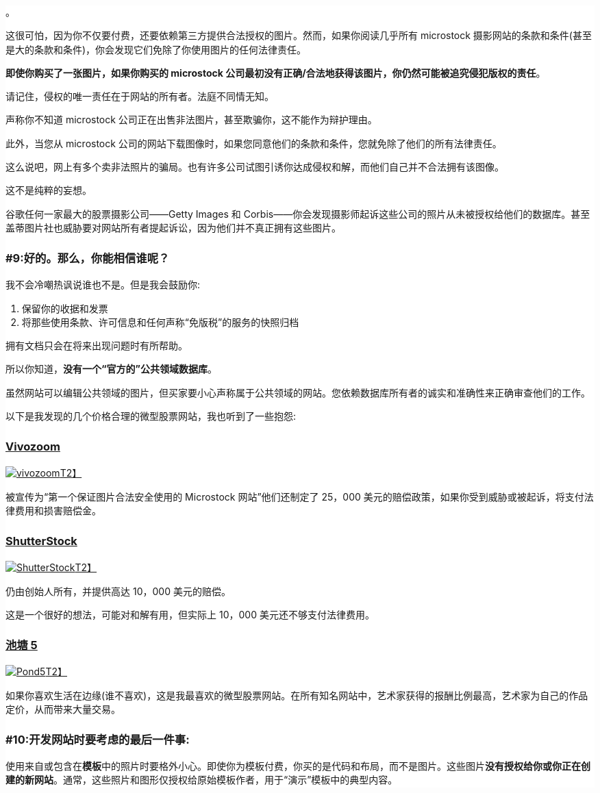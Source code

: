 。

这很可怕，因为你不仅要付费，还要依赖第三方提供合法授权的图片。然而，如果你阅读几乎所有 microstock 摄影网站的条款和条件(甚至是大的条款和条件)，你会发现它们免除了你使用图片的任何法律责任。

**即使你购买了一张图片，如果你购买的 microstock 公司最初没有正确/合法地获得该图片，你仍然可能被追究侵犯版权的责任**。

请记住，侵权的唯一责任在于网站的所有者。法庭不同情无知。

声称你不知道 microstock 公司正在出售非法图片，甚至欺骗你，这不能作为辩护理由。

此外，当您从 microstock 公司的网站下载图像时，如果您同意他们的条款和条件，您就免除了他们的所有法律责任。

这么说吧，网上有多个卖非法照片的骗局。也有许多公司试图引诱你达成侵权和解，而他们自己并不合法拥有该图像。

这不是纯粹的妄想。

谷歌任何一家最大的股票摄影公司——Getty Images 和 Corbis——你会发现摄影师起诉这些公司的照片从未被授权给他们的数据库。甚至盖蒂图片社也威胁要对网站所有者提起诉讼，因为他们并不真正拥有这些图片。

### #9:好的。那么，你能相信谁呢？

我不会冷嘲热讽说谁也不是。但是我会鼓励你:

1.  保留你的收据和发票
2.  将那些使用条款、许可信息和任何声称“免版税”的服务的快照归档

拥有文档只会在将来出现问题时有所帮助。

所以你知道，**没有一个“官方的”公共领域数据库**。

虽然网站可以编辑公共领域的图片，但买家要小心声称属于公共领域的网站。您依赖数据库所有者的诚实和准确性来正确审查他们的工作。

以下是我发现的几个价格合理的微型股票网站，我也听到了一些抱怨:

### [Vivozoom](http://www.vivozoom.com)

[![vivozoom](../Images/d68f7b26edc89df7d91bb1401b62d99e.png)T2】](http://www.vivozoom.com)

被宣传为“第一个保证图片合法安全使用的 Microstock 网站”他们还制定了 25，000 美元的赔偿政策，如果你受到威胁或被起诉，将支付法律费用和损害赔偿金。

### [ShutterStock](http://www.shutterstock.com)

[![ShutterStock](../Images/47086365a702ec8aa8a826550cd145ca.png)T2】](http://www.shutterstock.com)

仍由创始人所有，并提供高达 10，000 美元的赔偿。

这是一个很好的想法，可能对和解有用，但实际上 10，000 美元还不够支付法律费用。

### [池塘 5](http://www.pond5.com)

[![Pond5](../Images/4d3f43c31a3bdef2e92ea23722e8dc96.png)T2】](http://www.pond5.com)

如果你喜欢生活在边缘(谁不喜欢)，这是我最喜欢的微型股票网站。在所有知名网站中，艺术家获得的报酬比例最高，艺术家为自己的作品定价，从而带来大量交易。

### #10:开发网站时要考虑的最后一件事:

使用来自或包含在**模板**中的照片时要格外小心。即使你为模板付费，你买的是代码和布局，而不是图片。这些图片**没有授权给你或你正在创建的新网站**。通常，这些照片和图形仅授权给原始模板作者，用于“演示”模板中的典型内容。
